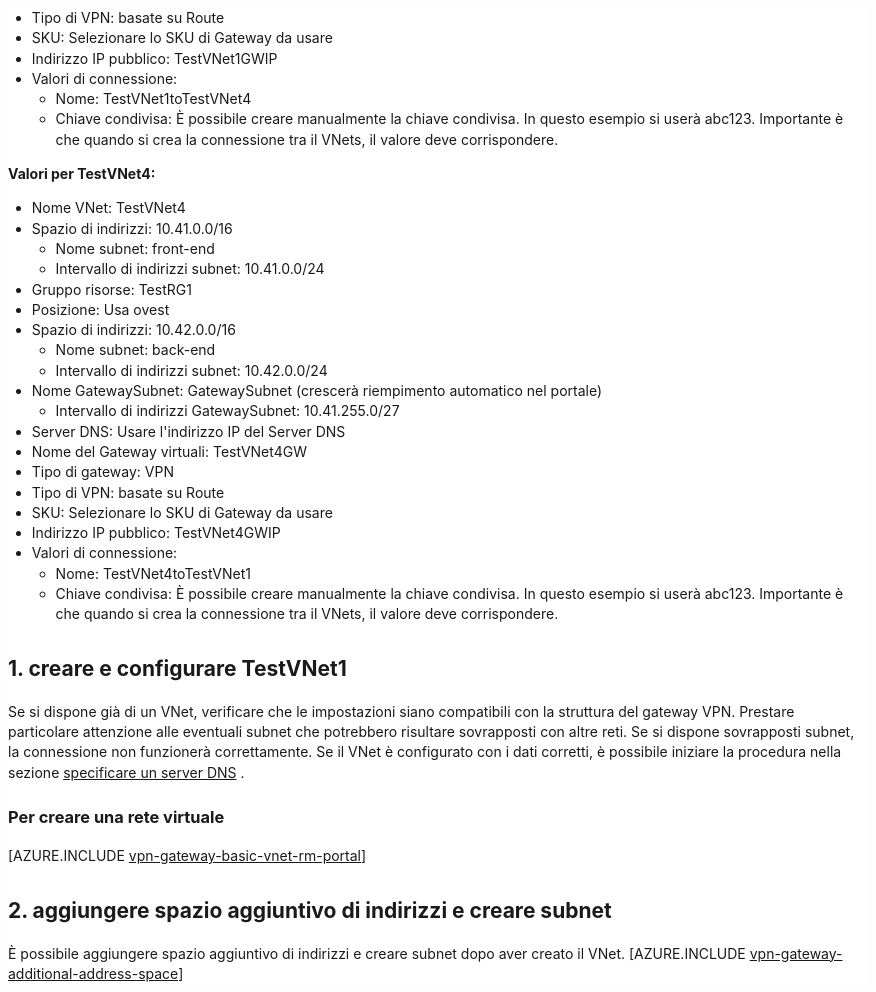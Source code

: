 - Tipo di VPN: basate su Route
- SKU: Selezionare lo SKU di Gateway da usare
- Indirizzo IP pubblico: TestVNet1GWIP
- Valori di connessione:
    - Nome: TestVNet1toTestVNet4
    - Chiave condivisa: È possibile creare manualmente la chiave condivisa. In questo esempio si userà abc123. Importante è che quando si crea la connessione tra il VNets, il valore deve corrispondere.

**Valori per TestVNet4:**

- Nome VNet: TestVNet4
- Spazio di indirizzi: 10.41.0.0/16
    - Nome subnet: front-end
    - Intervallo di indirizzi subnet: 10.41.0.0/24
- Gruppo risorse: TestRG1
- Posizione: Usa ovest
- Spazio di indirizzi: 10.42.0.0/16
    - Nome subnet: back-end
    - Intervallo di indirizzi subnet: 10.42.0.0/24
- Nome GatewaySubnet: GatewaySubnet (crescerà riempimento automatico nel portale)
    - Intervallo di indirizzi GatewaySubnet: 10.41.255.0/27
- Server DNS: Usare l'indirizzo IP del Server DNS
- Nome del Gateway virtuali: TestVNet4GW
- Tipo di gateway: VPN
- Tipo di VPN: basate su Route
- SKU: Selezionare lo SKU di Gateway da usare
- Indirizzo IP pubblico: TestVNet4GWIP
- Valori di connessione:
    - Nome: TestVNet4toTestVNet1
    - Chiave condivisa: È possibile creare manualmente la chiave condivisa. In questo esempio si userà abc123. Importante è che quando si crea la connessione tra il VNets, il valore deve corrispondere.


## <a name="CreatVNet"></a>1. creare e configurare TestVNet1

Se si dispone già di un VNet, verificare che le impostazioni siano compatibili con la struttura del gateway VPN. Prestare particolare attenzione alle eventuali subnet che potrebbero risultare sovrapposti con altre reti. Se si dispone sovrapposti subnet, la connessione non funzionerà correttamente. Se il VNet è configurato con i dati corretti, è possibile iniziare la procedura nella sezione [specificare un server DNS](#dns) .

### <a name="to-create-a-virtual-network"></a>Per creare una rete virtuale

[AZURE.INCLUDE [vpn-gateway-basic-vnet-rm-portal](../../includes/vpn-gateway-basic-vnet-rm-portal-include.md)]  

## <a name="subnets"></a>2. aggiungere spazio aggiuntivo di indirizzi e creare subnet

È possibile aggiungere spazio aggiuntivo di indirizzi e creare subnet dopo aver creato il VNet.
[AZURE.INCLUDE [vpn-gateway-additional-address-space](../../includes/vpn-gateway-additional-address-space-include.md)]
